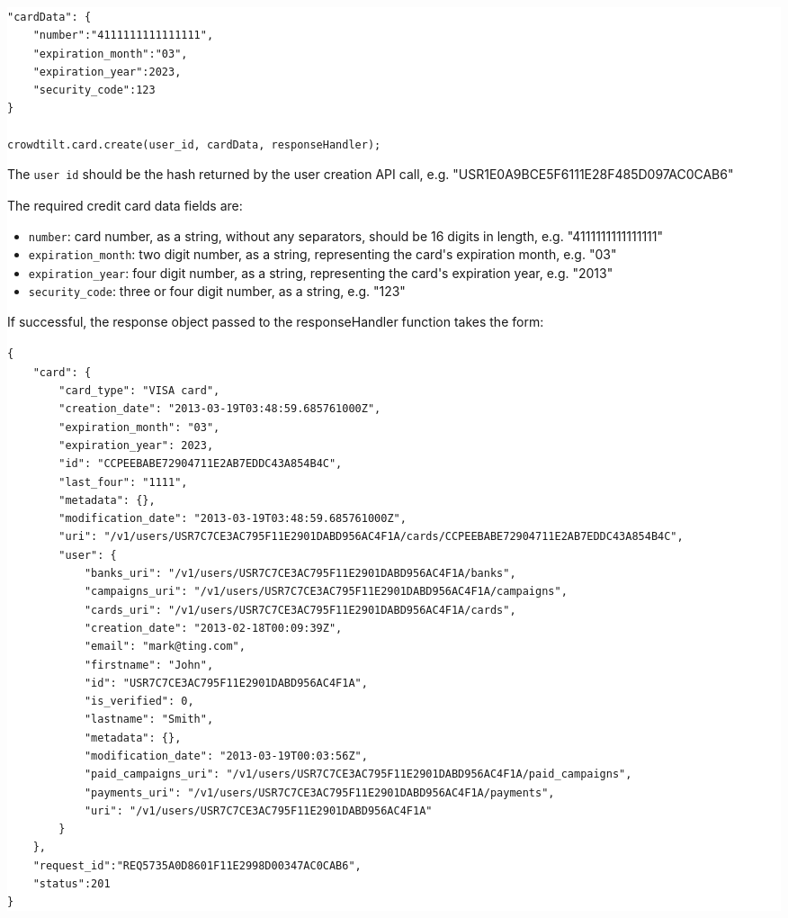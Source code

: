     "cardData": {
        "number":"4111111111111111",
        "expiration_month":"03",
        "expiration_year":2023,
        "security_code":123 
    }
    
    crowdtilt.card.create(user_id, cardData, responseHandler);   

The `user id` should be the hash returned by the user creation API call, e.g. "USR1E0A9BCE5F6111E28F485D097AC0CAB6"

The required credit card data fields are:

* `number`: card number, as a string, without any separators, should be 16 digits in length, e.g. "4111111111111111"
* `expiration_month`: two digit number, as a string, representing the card's expiration month, e.g. "03"
* `expiration_year`: four digit number, as a string, representing the card's expiration year, e.g. "2013"
* `security_code`: three or four digit number, as a string, e.g. "123"

If successful, the response object passed to the responseHandler function takes the form:

    {
        "card": {
            "card_type": "VISA card", 
            "creation_date": "2013-03-19T03:48:59.685761000Z", 
            "expiration_month": "03", 
            "expiration_year": 2023, 
            "id": "CCPEEBABE72904711E2AB7EDDC43A854B4C", 
            "last_four": "1111", 
            "metadata": {}, 
            "modification_date": "2013-03-19T03:48:59.685761000Z", 
            "uri": "/v1/users/USR7C7CE3AC795F11E2901DABD956AC4F1A/cards/CCPEEBABE72904711E2AB7EDDC43A854B4C", 
            "user": {
                "banks_uri": "/v1/users/USR7C7CE3AC795F11E2901DABD956AC4F1A/banks", 
                "campaigns_uri": "/v1/users/USR7C7CE3AC795F11E2901DABD956AC4F1A/campaigns", 
                "cards_uri": "/v1/users/USR7C7CE3AC795F11E2901DABD956AC4F1A/cards", 
                "creation_date": "2013-02-18T00:09:39Z", 
                "email": "mark@ting.com", 
                "firstname": "John", 
                "id": "USR7C7CE3AC795F11E2901DABD956AC4F1A", 
                "is_verified": 0, 
                "lastname": "Smith", 
                "metadata": {}, 
                "modification_date": "2013-03-19T00:03:56Z", 
                "paid_campaigns_uri": "/v1/users/USR7C7CE3AC795F11E2901DABD956AC4F1A/paid_campaigns", 
                "payments_uri": "/v1/users/USR7C7CE3AC795F11E2901DABD956AC4F1A/payments", 
                "uri": "/v1/users/USR7C7CE3AC795F11E2901DABD956AC4F1A"
            }
        },
        "request_id":"REQ5735A0D8601F11E2998D00347AC0CAB6",
        "status":201
    }
